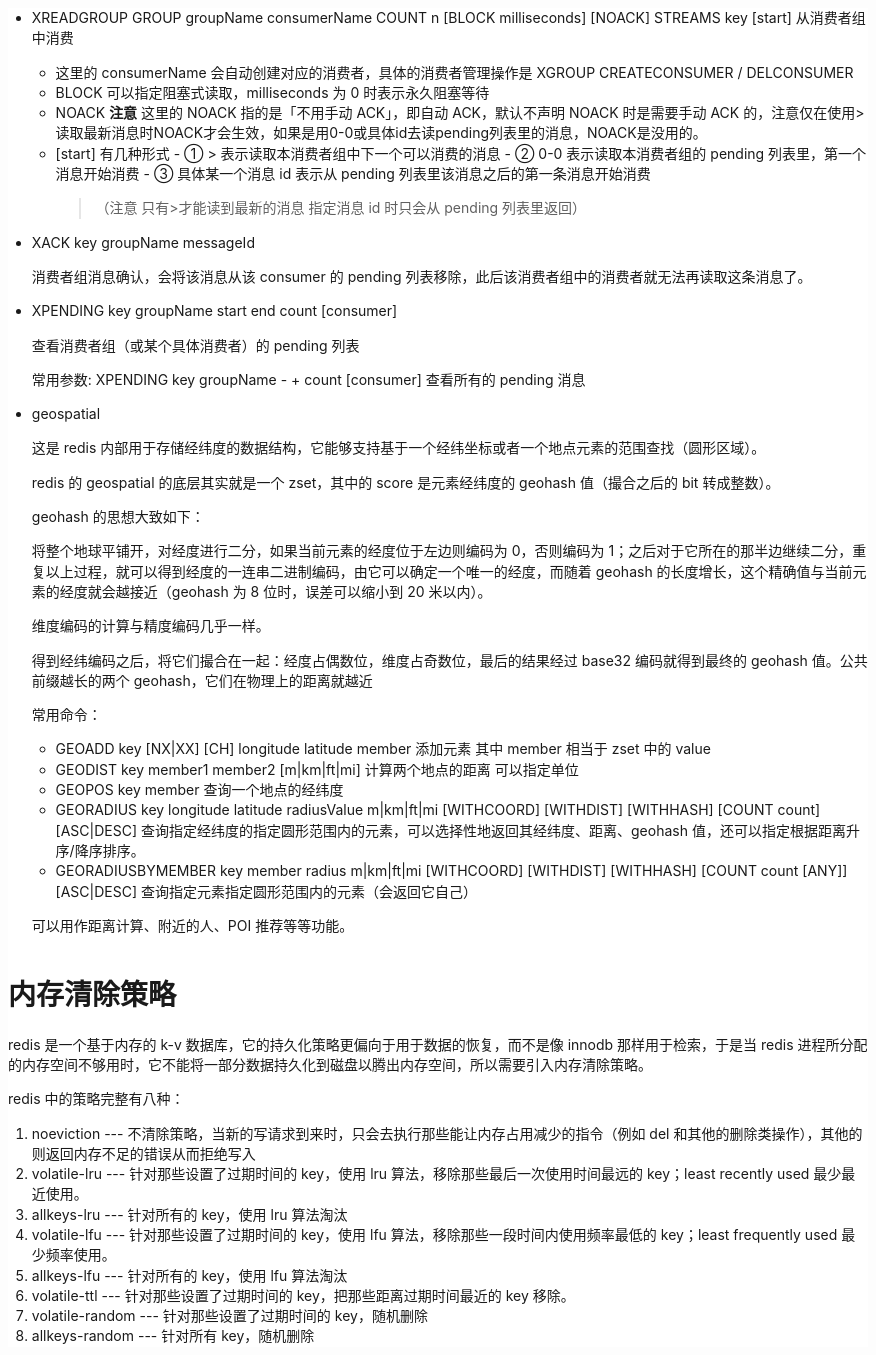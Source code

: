   - XREADGROUP GROUP groupName consumerName COUNT n [BLOCK milliseconds] [NOACK] STREAMS key [start] 从消费者组中消费
    - 这里的 consumerName 会自动创建对应的消费者，具体的消费者管理操作是 XGROUP CREATECONSUMER / DELCONSUMER
    - BLOCK 可以指定阻塞式读取，milliseconds 为 0 时表示永久阻塞等待
    - NOACK **注意** 这里的 NOACK 指的是「不用手动 ACK」，即自动 ACK，默认不声明 NOACK 时是需要手动 ACK 的，注意仅在使用>读取最新消息时NOACK才会生效，如果是用0-0或具体id去读pending列表里的消息，NOACK是没用的。
    - [start] 有几种形式 - ① > 表示读取本消费者组中下一个可以消费的消息 - ② 0-0 表示读取本消费者组的 pending 列表里，第一个消息开始消费 - ③ 具体某一个消息 id 表示从 pending 列表里该消息之后的第一条消息开始消费
      > （注意 只有>才能读到最新的消息 指定消息 id 时只会从 pending 列表里返回）
  - XACK key groupName messageId

    消费者组消息确认，会将该消息从该 consumer 的 pending 列表移除，此后该消费者组中的消费者就无法再读取这条消息了。

  - XPENDING key groupName start end count [consumer]

    查看消费者组（或某个具体消费者）的 pending 列表

    常用参数: XPENDING key groupName - + count [consumer] 查看所有的 pending 消息

- geospatial

  这是 redis 内部用于存储经纬度的数据结构，它能够支持基于一个经纬坐标或者一个地点元素的范围查找（圆形区域）。

  redis 的 geospatial 的底层其实就是一个 zset，其中的 score 是元素经纬度的 geohash 值（撮合之后的 bit 转成整数）。

  geohash 的思想大致如下：

  将整个地球平铺开，对经度进行二分，如果当前元素的经度位于左边则编码为 0，否则编码为 1；之后对于它所在的那半边继续二分，重复以上过程，就可以得到经度的一连串二进制编码，由它可以确定一个唯一的经度，而随着 geohash 的长度增长，这个精确值与当前元素的经度就会越接近（geohash 为 8 位时，误差可以缩小到 20 米以内）。

  维度编码的计算与精度编码几乎一样。

  得到经纬编码之后，将它们撮合在一起：经度占偶数位，维度占奇数位，最后的结果经过 base32 编码就得到最终的 geohash 值。公共前缀越长的两个 geohash，它们在物理上的距离就越近

  常用命令：

  - GEOADD key [NX|XX] [CH] longitude latitude member 添加元素 其中 member 相当于 zset 中的 value
  - GEODIST key member1 member2 [m|km|ft|mi] 计算两个地点的距离 可以指定单位
  - GEOPOS key member 查询一个地点的经纬度
  - GEORADIUS key longitude latitude radiusValue m|km|ft|mi [WITHCOORD] [WITHDIST] [WITHHASH] [COUNT count] [ASC|DESC] 查询指定经纬度的指定圆形范围内的元素，可以选择性地返回其经纬度、距离、geohash 值，还可以指定根据距离升序/降序排序。
  - GEORADIUSBYMEMBER key member radius m|km|ft|mi [WITHCOORD] [WITHDIST] [WITHHASH] [COUNT count [ANY]] [ASC|DESC] 查询指定元素指定圆形范围内的元素（会返回它自己）

  可以用作距离计算、附近的人、POI 推荐等等功能。

# 内存清除策略

redis 是一个基于内存的 k-v 数据库，它的持久化策略更偏向于用于数据的恢复，而不是像 innodb 那样用于检索，于是当 redis 进程所分配的内存空间不够用时，它不能将一部分数据持久化到磁盘以腾出内存空间，所以需要引入内存清除策略。

redis 中的策略完整有八种：

1. noeviction --- 不清除策略，当新的写请求到来时，只会去执行那些能让内存占用减少的指令（例如 del 和其他的删除类操作），其他的则返回内存不足的错误从而拒绝写入
2. volatile-lru --- 针对那些设置了过期时间的 key，使用 lru 算法，移除那些最后一次使用时间最远的 key；least recently used 最少最近使用。
3. allkeys-lru --- 针对所有的 key，使用 lru 算法淘汰
4. volatile-lfu --- 针对那些设置了过期时间的 key，使用 lfu 算法，移除那些一段时间内使用频率最低的 key；least frequently used 最少频率使用。
5. allkeys-lfu --- 针对所有的 key，使用 lfu 算法淘汰
6. volatile-ttl --- 针对那些设置了过期时间的 key，把那些距离过期时间最近的 key 移除。
7. volatile-random --- 针对那些设置了过期时间的 key，随机删除
8. allkeys-random --- 针对所有 key，随机删除
